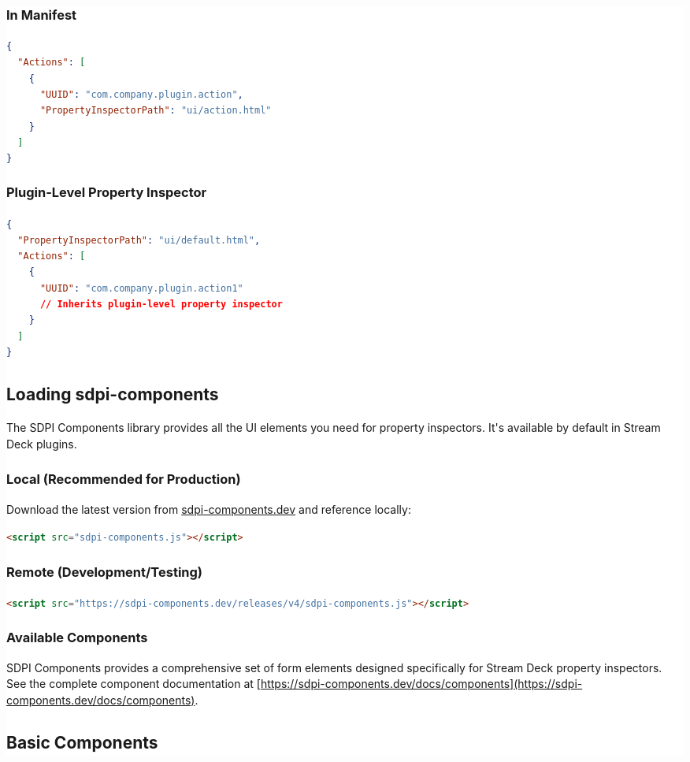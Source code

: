 ### In Manifest

```json
{
  "Actions": [
    {
      "UUID": "com.company.plugin.action",
      "PropertyInspectorPath": "ui/action.html"
    }
  ]
}
```

### Plugin-Level Property Inspector

```json
{
  "PropertyInspectorPath": "ui/default.html",
  "Actions": [
    {
      "UUID": "com.company.plugin.action1"
      // Inherits plugin-level property inspector
    }
  ]
}
```

## Loading sdpi-components

The SDPI Components library provides all the UI elements you need for property inspectors. It's available by default in Stream Deck plugins.

### Local (Recommended for Production)

Download the latest version from [sdpi-components.dev](https://sdpi-components.dev/releases/v4/sdpi-components.js) and reference locally:

```html
<script src="sdpi-components.js"></script>
```

### Remote (Development/Testing)

```html
<script src="https://sdpi-components.dev/releases/v4/sdpi-components.js"></script>
```

### Available Components

SDPI Components provides a comprehensive set of form elements designed specifically for Stream Deck property inspectors. See the complete component documentation at [https://sdpi-components.dev/docs/components](https://sdpi-components.dev/docs/components).

## Basic Components
